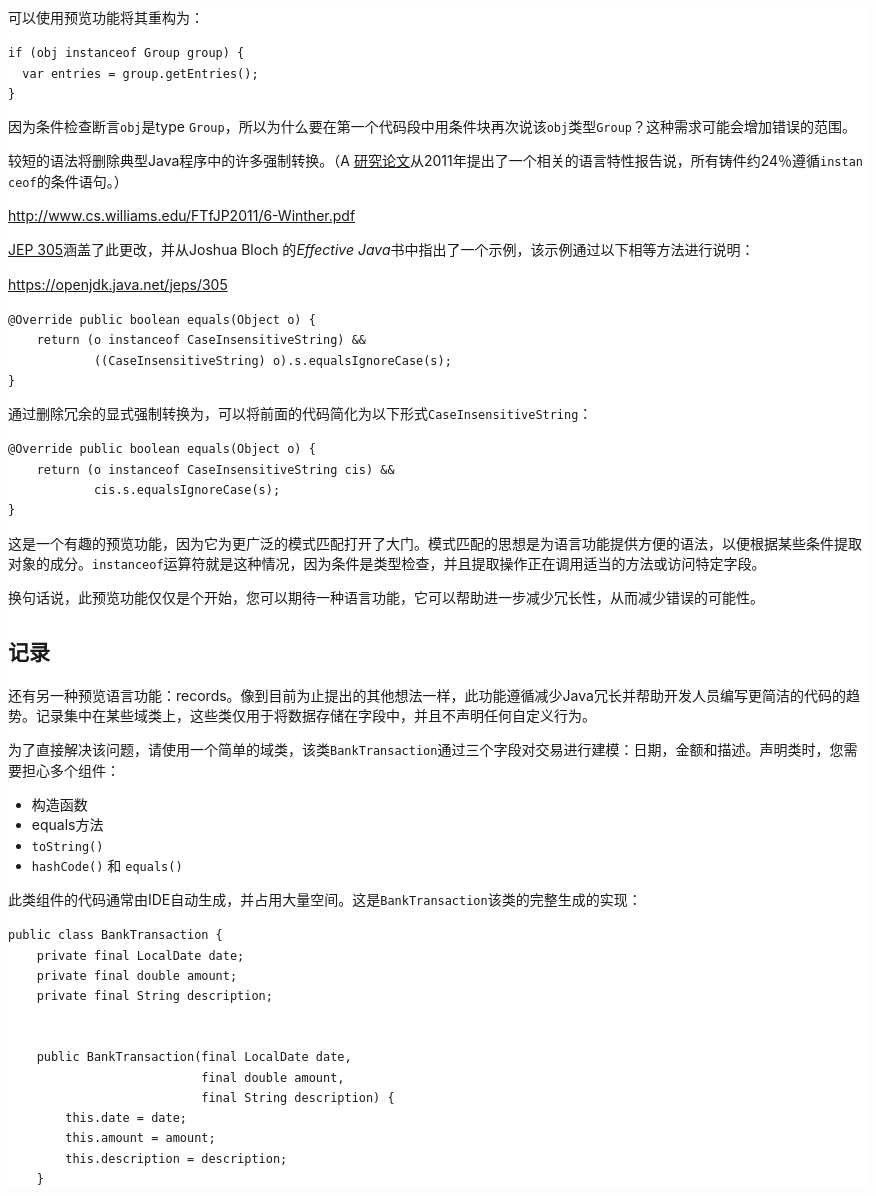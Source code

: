 可以使用预览功能将其重构为：

```
if (obj instanceof Group group) {
  var entries = group.getEntries();
}
```

因为条件检查断言`obj`是type `Group`，所以为什么要在第一个代码段中用条件块再次说该`obj`类型`Group`？这种需求可能会增加错误的范围。

较短的语法将删除典型Java程序中的许多强制转换。（A [研究论文](http://www.cs.williams.edu/FTfJP2011/6-Winther.pdf)从2011年提出了一个相关的语言特性报告说，所有铸件约24％遵循`instanceof`的条件语句。）

http://www.cs.williams.edu/FTfJP2011/6-Winther.pdf

[JEP 305](https://openjdk.java.net/jeps/305)涵盖了此更改，并从Joshua Bloch 的*Effective Java*书中指出了一个示例，该示例通过以下相等方法进行说明：

https://openjdk.java.net/jeps/305

 

```
@Override public boolean equals(Object o) { 
    return (o instanceof CaseInsensitiveString) && 
            ((CaseInsensitiveString) o).s.equalsIgnoreCase(s); 
}
```

通过删除冗余的显式强制转换为，可以将前面的代码简化为以下形式`CaseInsensitiveString`：

```
@Override public boolean equals(Object o) { 
    return (o instanceof CaseInsensitiveString cis) &&
            cis.s.equalsIgnoreCase(s); 
}
```

这是一个有趣的预览功能，因为它为更广泛的模式匹配打开了大门。模式匹配的思想是为语言功能提供方便的语法，以便根据某些条件提取对象的成分。`instanceof`运算符就是这种情况，因为条件是类型检查，并且提取操作正在调用适当的方法或访问特定字段。

换句话说，此预览功能仅仅是个开始，您可以期待一种语言功能，它可以帮助进一步减少冗长性，从而减少错误的可能性。

## 记录

还有另一种预览语言功能：records。像到目前为止提出的其他想法一样，此功能遵循减少Java冗长并帮助开发人员编写更简洁的代码的趋势。记录集中在某些域类上，这些类仅用于将数据存储在字段中，并且不声明任何自定义行为。

为了直接解决该问题，请使用一个简单的域类，该类`BankTransaction`通过三个字段对交易进行建模：日期，金额和描述。声明类时，您需要担心多个组件：

- 构造函数
- equals方法
- `toString()`
- `hashCode()` 和 `equals()`

此类组件的代码通常由IDE自动生成，并占用大量空间。这是`BankTransaction`该类的完整生成的实现：

```
public class BankTransaction {
    private final LocalDate date;
    private final double amount;
    private final String description;


    public BankTransaction(final LocalDate date, 
                           final double amount, 
                           final String description) {
        this.date = date;
        this.amount = amount;
        this.description = description;
    }

```